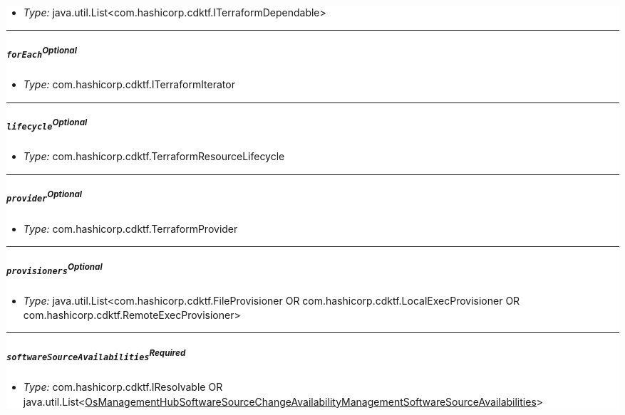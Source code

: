 - *Type:* java.util.List<com.hashicorp.cdktf.ITerraformDependable>

---

##### `forEach`<sup>Optional</sup> <a name="forEach" id="rhizo-co-terraform-provider-oci.osManagementHubSoftwareSourceChangeAvailabilityManagement.OsManagementHubSoftwareSourceChangeAvailabilityManagement.Initializer.parameter.forEach"></a>

- *Type:* com.hashicorp.cdktf.ITerraformIterator

---

##### `lifecycle`<sup>Optional</sup> <a name="lifecycle" id="rhizo-co-terraform-provider-oci.osManagementHubSoftwareSourceChangeAvailabilityManagement.OsManagementHubSoftwareSourceChangeAvailabilityManagement.Initializer.parameter.lifecycle"></a>

- *Type:* com.hashicorp.cdktf.TerraformResourceLifecycle

---

##### `provider`<sup>Optional</sup> <a name="provider" id="rhizo-co-terraform-provider-oci.osManagementHubSoftwareSourceChangeAvailabilityManagement.OsManagementHubSoftwareSourceChangeAvailabilityManagement.Initializer.parameter.provider"></a>

- *Type:* com.hashicorp.cdktf.TerraformProvider

---

##### `provisioners`<sup>Optional</sup> <a name="provisioners" id="rhizo-co-terraform-provider-oci.osManagementHubSoftwareSourceChangeAvailabilityManagement.OsManagementHubSoftwareSourceChangeAvailabilityManagement.Initializer.parameter.provisioners"></a>

- *Type:* java.util.List<com.hashicorp.cdktf.FileProvisioner OR com.hashicorp.cdktf.LocalExecProvisioner OR com.hashicorp.cdktf.RemoteExecProvisioner>

---

##### `softwareSourceAvailabilities`<sup>Required</sup> <a name="softwareSourceAvailabilities" id="rhizo-co-terraform-provider-oci.osManagementHubSoftwareSourceChangeAvailabilityManagement.OsManagementHubSoftwareSourceChangeAvailabilityManagement.Initializer.parameter.softwareSourceAvailabilities"></a>

- *Type:* com.hashicorp.cdktf.IResolvable OR java.util.List<<a href="#rhizo-co-terraform-provider-oci.osManagementHubSoftwareSourceChangeAvailabilityManagement.OsManagementHubSoftwareSourceChangeAvailabilityManagementSoftwareSourceAvailabilities">OsManagementHubSoftwareSourceChangeAvailabilityManagementSoftwareSourceAvailabilities</a>>
